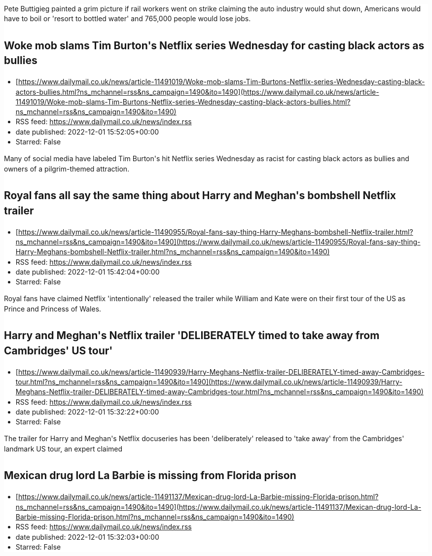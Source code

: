 Pete Buttigieg painted a grim picture if rail workers went on strike claiming the auto industry would shut down, Americans would have to boil or 'resort to bottled water' and 765,000 people would lose jobs.

## Woke mob slams Tim Burton's Netflix series Wednesday for casting black actors as bullies
 - [https://www.dailymail.co.uk/news/article-11491019/Woke-mob-slams-Tim-Burtons-Netflix-series-Wednesday-casting-black-actors-bullies.html?ns_mchannel=rss&ns_campaign=1490&ito=1490](https://www.dailymail.co.uk/news/article-11491019/Woke-mob-slams-Tim-Burtons-Netflix-series-Wednesday-casting-black-actors-bullies.html?ns_mchannel=rss&ns_campaign=1490&ito=1490)
 - RSS feed: https://www.dailymail.co.uk/news/index.rss
 - date published: 2022-12-01 15:52:05+00:00
 - Starred: False

Many of social media have labeled Tim Burton's hit Netflix series Wednesday as racist for casting black actors as bullies and owners of a pilgrim-themed attraction.

## Royal fans all say the same thing about Harry and Meghan's bombshell Netflix trailer
 - [https://www.dailymail.co.uk/news/article-11490955/Royal-fans-say-thing-Harry-Meghans-bombshell-Netflix-trailer.html?ns_mchannel=rss&ns_campaign=1490&ito=1490](https://www.dailymail.co.uk/news/article-11490955/Royal-fans-say-thing-Harry-Meghans-bombshell-Netflix-trailer.html?ns_mchannel=rss&ns_campaign=1490&ito=1490)
 - RSS feed: https://www.dailymail.co.uk/news/index.rss
 - date published: 2022-12-01 15:42:04+00:00
 - Starred: False

Royal fans have claimed Netflix 'intentionally' released the trailer while William and Kate were on their first tour of the US as Prince and Princess of Wales.

## Harry and Meghan's Netflix trailer 'DELIBERATELY timed to take away from Cambridges' US tour'
 - [https://www.dailymail.co.uk/news/article-11490939/Harry-Meghans-Netflix-trailer-DELIBERATELY-timed-away-Cambridges-tour.html?ns_mchannel=rss&ns_campaign=1490&ito=1490](https://www.dailymail.co.uk/news/article-11490939/Harry-Meghans-Netflix-trailer-DELIBERATELY-timed-away-Cambridges-tour.html?ns_mchannel=rss&ns_campaign=1490&ito=1490)
 - RSS feed: https://www.dailymail.co.uk/news/index.rss
 - date published: 2022-12-01 15:32:22+00:00
 - Starred: False

The trailer for Harry and Meghan's Netflix docuseries has been 'deliberately' released to 'take away' from the Cambridges' landmark US tour, an  expert claimed

## Mexican drug lord La Barbie is missing from Florida prison
 - [https://www.dailymail.co.uk/news/article-11491137/Mexican-drug-lord-La-Barbie-missing-Florida-prison.html?ns_mchannel=rss&ns_campaign=1490&ito=1490](https://www.dailymail.co.uk/news/article-11491137/Mexican-drug-lord-La-Barbie-missing-Florida-prison.html?ns_mchannel=rss&ns_campaign=1490&ito=1490)
 - RSS feed: https://www.dailymail.co.uk/news/index.rss
 - date published: 2022-12-01 15:32:03+00:00
 - Starred: False

